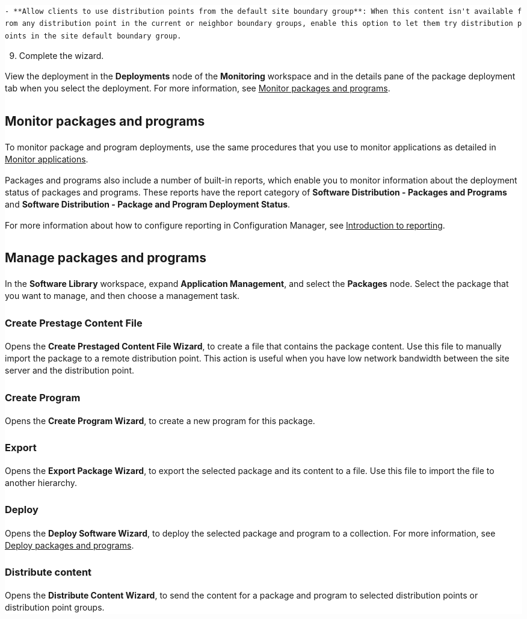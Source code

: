     - **Allow clients to use distribution points from the default site boundary group**: When this content isn't available from any distribution point in the current or neighbor boundary groups, enable this option to let them try distribution points in the site default boundary group.

9. Complete the wizard.  

View the deployment in the **Deployments** node of the **Monitoring** workspace and in the details pane of the package deployment tab when you select the deployment. For more information, see [Monitor packages and programs](#monitor-packages-and-programs).  


## Monitor packages and programs

To monitor package and program deployments, use the same procedures that you use to monitor applications as detailed in [Monitor applications](monitor-applications-from-the-console.md).  

Packages and programs also include a number of built-in reports, which enable you to monitor information about the deployment status of packages and programs. These reports have the report category of **Software Distribution - Packages and Programs** and **Software Distribution - Package and Program Deployment Status**.  

For more information about how to configure reporting in Configuration Manager, see [Introduction to reporting](../../core/servers/manage/introduction-to-reporting.md).  


## Manage packages and programs

In the **Software Library** workspace, expand **Application Management**, and select the **Packages** node. Select the package that you want to manage, and then choose a management task.  

### Create Prestage Content File

Opens the **Create Prestaged Content File Wizard**, to create a file that contains the package content. Use this file to manually import the package to a remote distribution point. This action is useful when you have low network bandwidth between the site server and the distribution point.

### Create Program

Opens the **Create Program Wizard**, to create a new program for this package.

### Export

Opens the **Export Package Wizard**, to export the selected package and its content to a file. Use this file to import the file to another hierarchy.

### Deploy

Opens the **Deploy Software Wizard**, to deploy the selected package and program to a collection. For more information, see [Deploy packages and programs](#deploy-packages-and-programs).

### Distribute content

Opens the **Distribute Content Wizard**, to send the content for a package and program to selected distribution points or distribution point groups.
